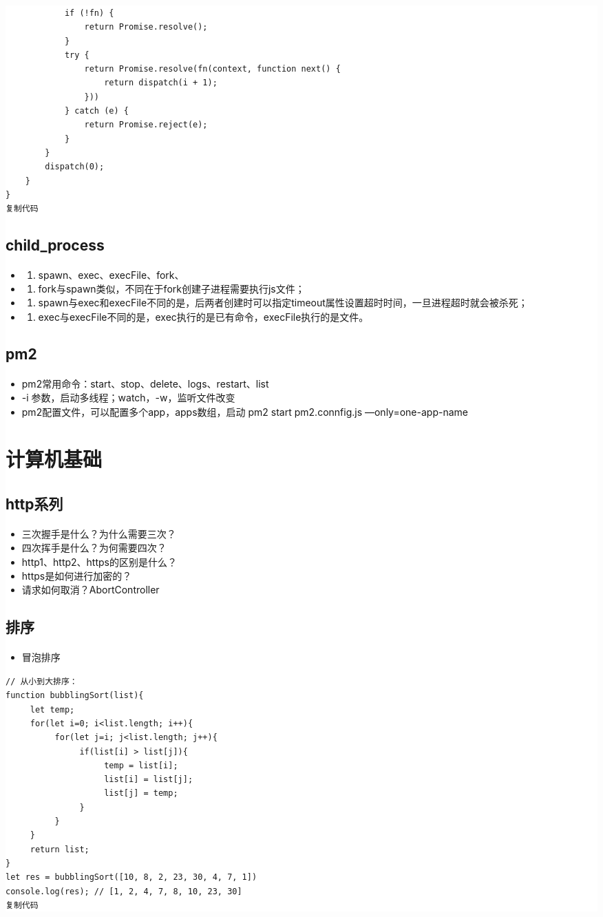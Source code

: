   ```
              if (!fn) {
                  return Promise.resolve();
              }
              try {
                  return Promise.resolve(fn(context, function next() {
                      return dispatch(i + 1);
                  }))
              } catch (e) {
                  return Promise.reject(e);
              }
          }
          dispatch(0);
      }
  }
  复制代码
  ```

## child_process

- 1. spawn、exec、execFile、fork、
- 1. fork与spawn类似，不同在于fork创建子进程需要执行js文件；
- 1. spawn与exec和execFile不同的是，后两者创建时可以指定timeout属性设置超时时间，一旦进程超时就会被杀死；
- 1. exec与execFile不同的是，exec执行的是已有命令，execFile执行的是文件。

## pm2

- pm2常用命令：start、stop、delete、logs、restart、list
- -i 参数，启动多线程；watch，-w，监听文件改变
- pm2配置文件，可以配置多个app，apps数组，启动 pm2 start pm2.connfig.js —only=one-app-name

# 计算机基础

## http系列

- 三次握手是什么？为什么需要三次？
- 四次挥手是什么？为何需要四次？
- http1、http2、https的区别是什么？
- https是如何进行加密的？
- 请求如何取消？AbortController

## 排序

- 冒泡排序

```
// 从小到大排序：
function bubblingSort(list){
     let temp;
     for(let i=0; i<list.length; i++){
          for(let j=i; j<list.length; j++){
               if(list[i] > list[j]){
                    temp = list[i];
                    list[i] = list[j];
                    list[j] = temp;
               }
          }
     }
     return list;
}
let res = bubblingSort([10, 8, 2, 23, 30, 4, 7, 1])
console.log(res); // [1, 2, 4, 7, 8, 10, 23, 30]
复制代码
```